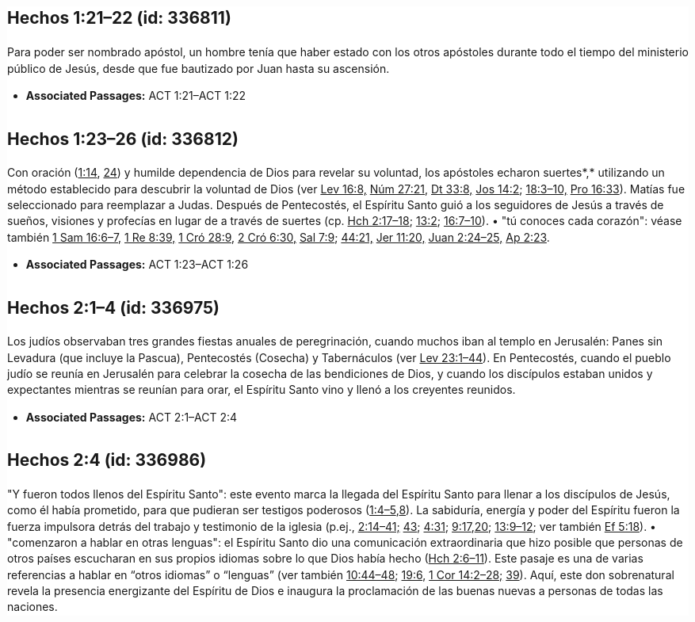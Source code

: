 ## Hechos 1:21–22 (id: 336811)

Para poder ser nombrado apóstol, un hombre tenía que haber estado con los otros apóstoles durante todo el tiempo del ministerio público de Jesús, desde que fue bautizado por Juan hasta su ascensión.

* **Associated Passages:** ACT 1:21–ACT 1:22

## Hechos 1:23–26 (id: 336812)

Con oración ([1:14](https://ref.ly/Acts1:14), [24](https://ref.ly/Acts1:24)) y humilde dependencia de Dios para revelar su voluntad, los apóstoles echaron suertes*,* utilizando un método establecido para descubrir la voluntad de Dios (ver [Lev 16:8,](https://ref.ly/Lev16:8) [Núm 27:21,](https://ref.ly/Num27:21) [Dt 33:8,](https://ref.ly/Deut33:8) [Jos 14:2](https://ref.ly/Josh14:2); [18:3–10,](https://ref.ly/Josh18:3-Josh18:10) [Pro 16:33](https://ref.ly/Prov16:33)). Matías fue seleccionado para reemplazar a Judas. Después de Pentecostés, el Espíritu Santo guió a los seguidores de Jesús a través de sueños, visiones y profecías en lugar de a través de suertes (cp. [Hch 2:17–18](https://ref.ly/Acts2:17-Acts2:18); [13:2](https://ref.ly/Acts13:2); [16:7–10](https://ref.ly/Acts16:7-Acts16:10)). • "tú conoces cada corazón": véase también [1 Sam 16:6–7,](https://ref.ly/1Sam16:6-1Sam16:7) [1 Re 8:39,](https://ref.ly/1Kgs8:39) [1 Cró 28:9,](https://ref.ly/1Chr28:9) [2 Cró 6:30,](https://ref.ly/2Chr6:30) [Sal 7:9](https://ref.ly/Ps7:9); [44:21,](https://ref.ly/Ps44:21) [Jer 11:20,](https://ref.ly/Jer11:20) [Juan 2:24–25,](https://ref.ly/John2:24-John2:25) [Ap 2:23](https://ref.ly/Rev2:23).

* **Associated Passages:** ACT 1:23–ACT 1:26

## Hechos 2:1–4 (id: 336975)

Los judíos observaban tres grandes fiestas anuales de peregrinación, cuando muchos iban al templo en Jerusalén: Panes sin Levadura (que incluye la Pascua), Pentecostés (Cosecha) y Tabernáculos (ver [Lev 23:1–44](https://ref.ly/Lev23:1-Lev23:44)). En Pentecostés, cuando el pueblo judío se reunía en Jerusalén para celebrar la cosecha de las bendiciones de Dios, y cuando los discípulos estaban unidos y expectantes mientras se reunían para orar, el Espíritu Santo vino y llenó a los creyentes reunidos.

* **Associated Passages:** ACT 2:1–ACT 2:4

## Hechos 2:4 (id: 336986)

"Y fueron todos llenos del Espíritu Santo": este evento marca la llegada del Espíritu Santo para llenar a los discípulos de Jesús, como él había prometido, para que pudieran ser testigos poderosos ([1:4–5](https://ref.ly/Acts1:4-Acts1:5),[8](https://ref.ly/Acts1:8)). La sabiduría, energía y poder del Espíritu fueron la fuerza impulsora detrás del trabajo y testimonio de la iglesia (p.ej., [2:14–41;](https://ref.ly/Acts2:14-Acts2:41) [43](https://ref.ly/Acts2:43); [4:31](https://ref.ly/Acts4:31); [9:17](https://ref.ly/Acts9:17),[20](https://ref.ly/Acts9:20); [13:9–12](https://ref.ly/Acts13:9-Acts13:12); ver también [Ef 5:18](https://ref.ly/Eph5:18)). • "comenzaron a hablar en otras lenguas": el Espíritu Santo dio una comunicación extraordinaria que hizo posible que personas de otros países escucharan en sus propios idiomas sobre lo que Dios había hecho ([Hch 2:6–11](https://ref.ly/Acts2:6-Acts2:11)). Este pasaje es una de varias referencias a hablar en “otros idiomas” o “lenguas” (ver también [10:44–48](https://ref.ly/Acts10:44-Acts10:48); [19:6](https://ref.ly/Acts19:6), [1 Cor 14:2–28;](https://ref.ly/1Cor14:2-1Cor14:28) [39](https://ref.ly/1Cor14:39)). Aquí, este don sobrenatural revela la presencia energizante del Espíritu de Dios e inaugura la proclamación de las buenas nuevas a personas de todas las naciones.
